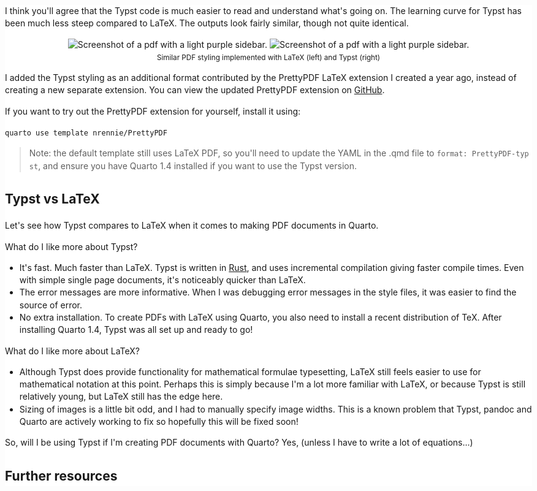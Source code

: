 I think you'll agree that the Typst code is much easier to read and understand what's going on. The learning curve for Typst has been much less steep compared to LaTeX. The outputs look fairly similar, though not quite identical.

<p align="center">
<img src="https://raw.githubusercontent.com/nrennie/nrennie.rbind.io/main/content/blog/2024-01-31-making-pdf-with-quarto-typst-latex/report.png" width = "48%" alt="Screenshot of a pdf with a light purple sidebar.">
<img src="https://raw.githubusercontent.com/nrennie/nrennie.rbind.io/main/content/blog/2024-01-31-making-pdf-with-quarto-typst-latex/report-typst.png" width = "48%" alt="Screenshot of a pdf with a light purple sidebar.">
<br>
<small>Similar PDF styling implemented with LaTeX (left) and Typst (right)</small>
</p>

I added the Typst styling as an additional format contributed by the PrettyPDF LaTeX extension I created a year ago, instead of creating a new separate extension. You can view the updated PrettyPDF extension on [GitHub](https://github.com/nrennie/PrettyPDF).

If you want to try out the PrettyPDF extension for yourself, install it using:

```bash
quarto use template nrennie/PrettyPDF
```

> Note: the default template still uses LaTeX PDF, so you'll need to update the YAML in the .qmd file to `format: PrettyPDF-typst`, and ensure you have Quarto 1.4 installed if you want to use the Typst version.

## Typst vs LaTeX

Let's see how Typst compares to LaTeX when it comes to making PDF documents in Quarto. 

What do I like more about Typst?

* It's fast. Much faster than LaTeX. Typst is written in [Rust](https://www.rust-lang.org/), and uses incremental compilation giving faster compile times. Even with simple single page documents, it's noticeably quicker than LaTeX.
* The error messages are more informative. When I was debugging error messages in the style files, it was easier to find the source of error.
* No extra installation. To create PDFs with LaTeX using Quarto, you also need to install a recent distribution of TeX. After installing Quarto 1.4, Typst was all set up and ready to go!

What do I like more about LaTeX?

* Although Typst does provide functionality for mathematical formulae typesetting, LaTeX still feels easier to use for mathematical notation at this point. Perhaps this is simply because I'm a lot more familiar with LaTeX, or because Typst is still relatively young, but LaTeX still has the edge here.
* Sizing of images is a little bit odd, and I had to manually specify image widths. This is a known problem that Typst, pandoc and Quarto are actively working to fix so hopefully this will be fixed soon!

So, will I be using Typst if I'm creating PDF documents with Quarto? Yes, (unless I have to write a lot of equations...)

## Further resources
